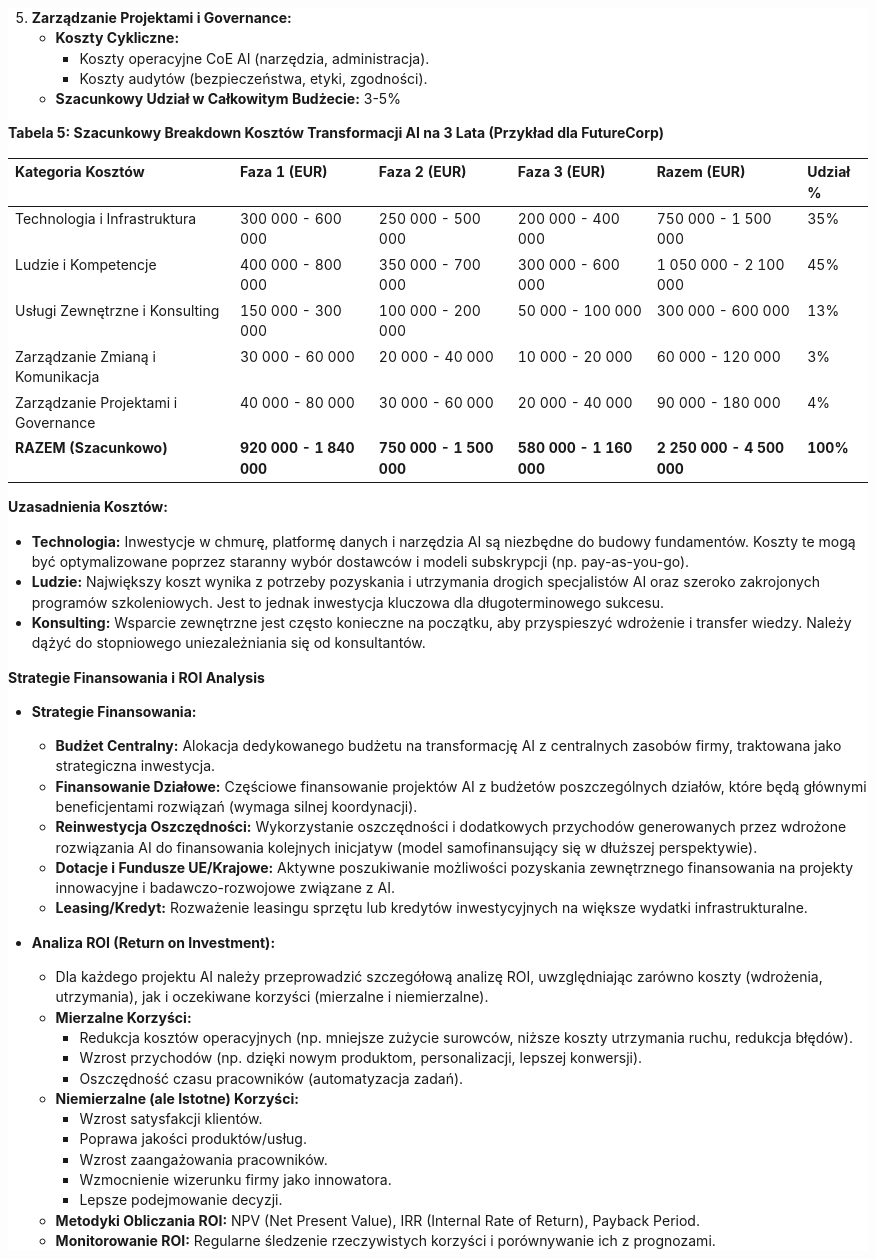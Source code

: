 5.  **Zarządzanie Projektami i Governance:**
    *   **Koszty Cykliczne:**
        *   Koszty operacyjne CoE AI (narzędzia, administracja).
        *   Koszty audytów (bezpieczeństwa, etyki, zgodności).
    *   **Szacunkowy Udział w Całkowitym Budżecie:** 3-5%

**Tabela 5: Szacunkowy Breakdown Kosztów Transformacji AI na 3 Lata (Przykład dla FutureCorp)**

| Kategoria Kosztów                 | Faza 1 (EUR)        | Faza 2 (EUR)        | Faza 3 (EUR)        | Razem (EUR)         | Udział % |
| :-------------------------------- | :------------------ | :------------------ | :------------------ | :------------------ | :------- |
| Technologia i Infrastruktura      | 300 000 - 600 000   | 250 000 - 500 000   | 200 000 - 400 000   | 750 000 - 1 500 000 | 35%      |
| Ludzie i Kompetencje              | 400 000 - 800 000   | 350 000 - 700 000   | 300 000 - 600 000   | 1 050 000 - 2 100 000 | 45%      |
| Usługi Zewnętrzne i Konsulting   | 150 000 - 300 000   | 100 000 - 200 000   | 50 000 - 100 000    | 300 000 - 600 000   | 13%      |
| Zarządzanie Zmianą i Komunikacja  | 30 000 - 60 000     | 20 000 - 40 000     | 10 000 - 20 000     | 60 000 - 120 000    | 3%       |
| Zarządzanie Projektami i Governance | 40 000 - 80 000     | 30 000 - 60 000     | 20 000 - 40 000     | 90 000 - 180 000    | 4%       |
| **RAZEM (Szacunkowo)**            | **920 000 - 1 840 000** | **750 000 - 1 500 000** | **580 000 - 1 160 000** | **2 250 000 - 4 500 000** | **100%** |

**Uzasadnienia Kosztów:**

*   **Technologia:** Inwestycje w chmurę, platformę danych i narzędzia AI są niezbędne do budowy fundamentów. Koszty te mogą być optymalizowane poprzez staranny wybór dostawców i modeli subskrypcji (np. pay-as-you-go).
*   **Ludzie:** Największy koszt wynika z potrzeby pozyskania i utrzymania drogich specjalistów AI oraz szeroko zakrojonych programów szkoleniowych. Jest to jednak inwestycja kluczowa dla długoterminowego sukcesu.
*   **Konsulting:** Wsparcie zewnętrzne jest często konieczne na początku, aby przyspieszyć wdrożenie i transfer wiedzy. Należy dążyć do stopniowego uniezależniania się od konsultantów.

**Strategie Finansowania i ROI Analysis**

*   **Strategie Finansowania:**
    *   **Budżet Centralny:** Alokacja dedykowanego budżetu na transformację AI z centralnych zasobów firmy, traktowana jako strategiczna inwestycja.
    *   **Finansowanie Działowe:** Częściowe finansowanie projektów AI z budżetów poszczególnych działów, które będą głównymi beneficjentami rozwiązań (wymaga silnej koordynacji).
    *   **Reinwestycja Oszczędności:** Wykorzystanie oszczędności i dodatkowych przychodów generowanych przez wdrożone rozwiązania AI do finansowania kolejnych inicjatyw (model samofinansujący się w dłuższej perspektywie).
    *   **Dotacje i Fundusze UE/Krajowe:** Aktywne poszukiwanie możliwości pozyskania zewnętrznego finansowania na projekty innowacyjne i badawczo-rozwojowe związane z AI.
    *   **Leasing/Kredyt:** Rozważenie leasingu sprzętu lub kredytów inwestycyjnych na większe wydatki infrastrukturalne.

*   **Analiza ROI (Return on Investment):**
    *   Dla każdego projektu AI należy przeprowadzić szczegółową analizę ROI, uwzględniając zarówno koszty (wdrożenia, utrzymania), jak i oczekiwane korzyści (mierzalne i niemierzalne).
    *   **Mierzalne Korzyści:**
        *   Redukcja kosztów operacyjnych (np. mniejsze zużycie surowców, niższe koszty utrzymania ruchu, redukcja błędów).
        *   Wzrost przychodów (np. dzięki nowym produktom, personalizacji, lepszej konwersji).
        *   Oszczędność czasu pracowników (automatyzacja zadań).
    *   **Niemierzalne (ale Istotne) Korzyści:**
        *   Wzrost satysfakcji klientów.
        *   Poprawa jakości produktów/usług.
        *   Wzrost zaangażowania pracowników.
        *   Wzmocnienie wizerunku firmy jako innowatora.
        *   Lepsze podejmowanie decyzji.
    *   **Metodyki Obliczania ROI:** NPV (Net Present Value), IRR (Internal Rate of Return), Payback Period.
    *   **Monitorowanie ROI:** Regularne śledzenie rzeczywistych korzyści i porównywanie ich z prognozami.
